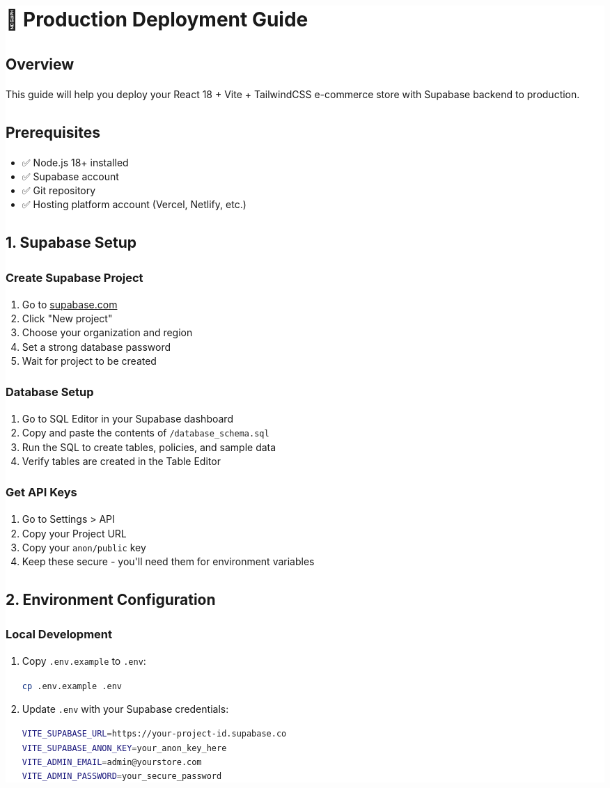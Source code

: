 # 🚀 Production Deployment Guide

## Overview
This guide will help you deploy your React 18 + Vite + TailwindCSS e-commerce store with Supabase backend to production.

## Prerequisites
- ✅ Node.js 18+ installed
- ✅ Supabase account
- ✅ Git repository
- ✅ Hosting platform account (Vercel, Netlify, etc.)

## 1. Supabase Setup

### Create Supabase Project
1. Go to [supabase.com](https://supabase.com)
2. Click "New project"
3. Choose your organization and region
4. Set a strong database password
5. Wait for project to be created

### Database Setup
1. Go to SQL Editor in your Supabase dashboard
2. Copy and paste the contents of `/database_schema.sql`
3. Run the SQL to create tables, policies, and sample data
4. Verify tables are created in the Table Editor

### Get API Keys
1. Go to Settings > API
2. Copy your Project URL
3. Copy your `anon/public` key
4. Keep these secure - you'll need them for environment variables

## 2. Environment Configuration

### Local Development
1. Copy `.env.example` to `.env`:
   ```bash
   cp .env.example .env
   ```

2. Update `.env` with your Supabase credentials:
   ```bash
   VITE_SUPABASE_URL=https://your-project-id.supabase.co
   VITE_SUPABASE_ANON_KEY=your_anon_key_here
   VITE_ADMIN_EMAIL=admin@yourstore.com
   VITE_ADMIN_PASSWORD=your_secure_password
   ```
